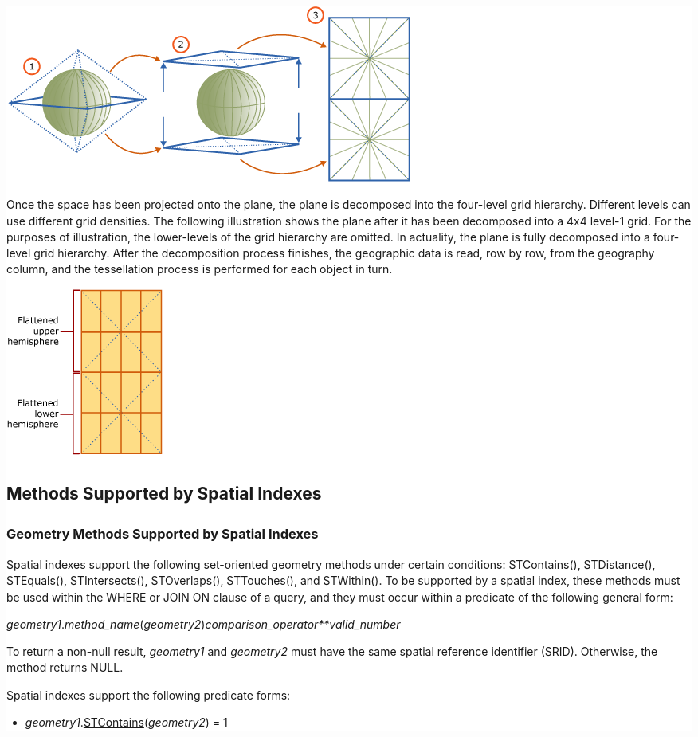  ![Projection of the ellipsoid onto a plane](../../Topics/TopicNameNotContainA/media/SpNdx_Geodetic_Projection.gif "SpNdx_Geodetic_Projection")  
  
 Once the space has been projected onto the plane, the plane is decomposed into the four-level grid hierarchy. Different levels can use different grid densities. The following illustration shows the plane after it has been decomposed into a 4x4 level-1 grid. For the purposes of illustration, the lower-levels of the grid hierarchy are omitted. In actuality, the plane is fully decomposed into a four-level grid hierarchy. After the decomposition process finishes, the geographic data is read, row by row, from the geography column, and the tessellation process is performed for each object in turn.  
  
 ![Level-1 geography grid](../../Topics/TopicNameNotContainA/media/SpNdx_Geodetic_Level1Grid.gif "SpNdx_Geodetic_Level1Grid")  
  
##  <a name="methods"></a> Methods Supported by Spatial Indexes  
  
###  <a name="geometry"></a> Geometry Methods Supported by Spatial Indexes  
 Spatial indexes support the following set-oriented geometry methods under certain conditions: STContains(), STDistance(), STEquals(), STIntersects(), STOverlaps(), STTouches(), and STWithin(). To be supported by a spatial index, these methods must be used within the WHERE or JOIN ON clause of a query, and they must occur within a predicate of the following general form:  
  
 *geometry1*.*method_name*(*geometry2*)*comparison_operator**valid_number*  
  
 To return a non-null result, *geometry1* and *geometry2* must have the same [spatial reference identifier (SRID)](../../Topics/TopicNameNotContainA/Spatial-Reference-Identifiers--SRIDs-.md). Otherwise, the method returns NULL.  
  
 Spatial indexes support the following predicate forms:  
  
-   *geometry1*.[STContains](../Topic/STContains%20\(geometry%20Data%20Type\).md)(*geometry2*) = 1  
  